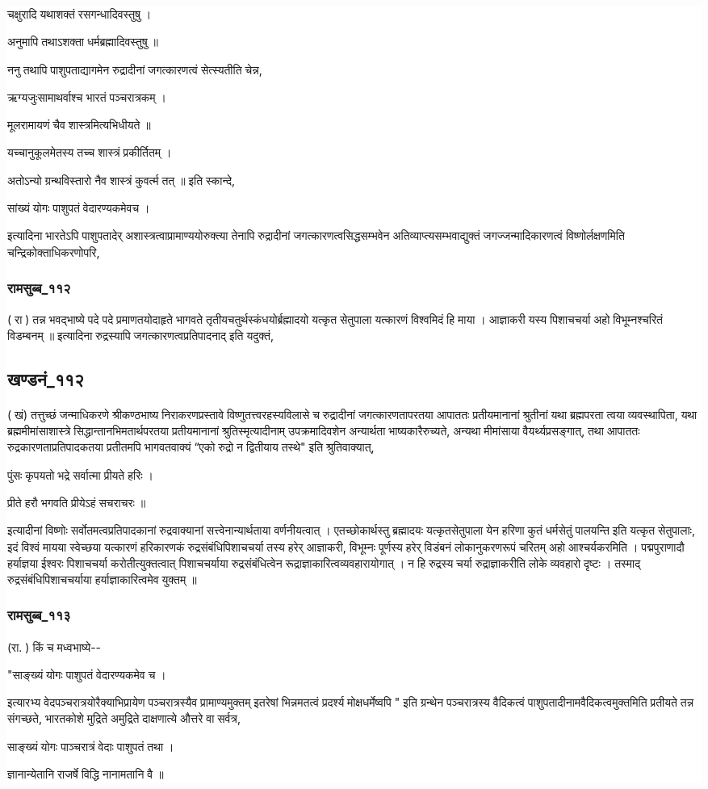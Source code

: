 चक्षुरादि यथाशक्तं रसगन्धादिवस्तुषु ।

अनुमापि तथाऽशक्ता धर्मब्रह्मादिवस्तुषु ॥

ननु तथापि पाशुपताद्यागमेन रुद्रादीनां जगत्कारणत्वं सेत्स्यतीति चेन्न,

ऋग्यजुःसामाथर्वाश्च भारतं पञ्चरात्रकम् ।

मूलरामायणं चैव शास्त्रमित्यभिधीयते ॥

यच्चानुकूलमेतस्य तच्च शास्त्रं प्रकीर्तितम् ।

अतोऽन्यो ग्रन्थविस्तारो नैव शास्त्रं कुवर्त्म तत् ॥ इति स्कान्दे,

सांख्यं योगः पाशुपतं वेदारण्यकमेवच ।

इत्यादिना भारतेऽपि पाशुपतादेर् अशास्त्रत्वाप्रामाण्ययोरुक्त्या तेनापि रुद्रादीनां जगत्कारणत्वसिद्धसम्भवेन अतिव्याप्त्यसम्भवाद्युक्तं जगज्जन्मादिकारणत्वं विष्णोर्लक्षणमिति चन्द्रिकोक्ताधिकरणोपरि,

### **रामसुब्ब\_११२**

( रा ) तन्न भवद्भाष्ये पदे पदे प्रमाणतयोदाहृते भागवते तृतीयचतुर्थस्कंधयोर्ब्रह्मादयो यत्कृत सेतुपाला यत्कारणं विश्वमिदं हि माया । आज्ञाकरी यस्य पिशाचचर्या अहो विभूम्नश्चरितं विडम्बनम् ॥ इत्यादिना रुद्रस्यापि जगत्कारणत्वप्रतिपादनाद् इति यदुक्तं,

## **खण्डनं\_११२**

( खं) तत्तुच्छं जन्माधिकरणे श्रीकण्ठभाष्य निराकरणप्रस्तावे विष्णुतत्त्वरहस्यविलासे च रुद्रादीनां जगत्कारणतापरतया आपाततः प्रतीयमानानां श्रुतीनां यथा ब्रह्मपरता त्वया व्यवस्थापिता, यथा ब्रह्ममीमांसाशास्त्रे सिद्धान्तानभिमतार्थपरतया प्रतीयमानानां श्रुतिस्मृत्यादीनाम् उपक्रमादिवशेन अन्यार्थता भाष्यकारैरुच्यते, अन्यथा मीमांसाया वैयर्थ्यप्रसङ्गात्, तथा आपाततः रुद्रकारणताप्रतिपादकतया प्रतीतमपि भागवतवाक्यं “एको रुद्रो न द्वितीयाय तस्थे" इति श्रुतिवाक्यात्,

पुंसः कृपयतो भद्रे सर्वात्मा प्रीयते हरिः ।

प्रीते हरौ भगवति प्रीयेऽहं सचराचरः ॥

इत्यादीनां विष्णोः सर्वोतमत्वप्रतिपादकानां रुद्रवाक्यानां सत्त्वेनान्यार्थताया वर्णनीयत्वात् । एतच्छोकार्थस्तु ब्रह्मादयः यत्कृतसेतुपाला येन हरिणा कुतं धर्मसेतुं पालयन्ति इति यत्कृत सेतुपालाः, इदं विश्वं मायया स्वेच्छया यत्कारणं हरिकारणकं रुद्रसंबंधिपिशाचचर्या तस्य हरेर् आज्ञाकरी, विभूम्नः पूर्णस्य हरेर् विडंबनं लोकानुकरणरूपं चरितम् अहो आश्चर्यकरमिति । पद्मपुराणादौ हर्याज्ञया ईश्वरः पिशाचचर्या करोतीत्युक्तत्वात् पिशाचचर्याया रुद्रसंबंधित्वेन रूद्राज्ञाकारित्वव्यवहारायोगात् । न हि रुद्रस्य चर्या रुद्राज्ञाकरीति लोके व्यवहारो दृष्टः । तस्माद् रुद्रसंबंधिपिशाचचर्याया हर्याज्ञाकारित्वमेव युक्तम् ॥

### **रामसुब्ब\_११३**

(रा. ) किं च मध्वभाष्ये--

"साङ्ख्यं योगः पाशुपतं वेदारण्यकमेव च ।

इत्यारभ्य वेदपञ्चरात्रयोरैक्याभिप्रायेण पञ्चरात्रस्यैव प्रामाण्यमुक्तम् इतरेषां भिन्नमतत्वं प्रदर्श्य मोक्षधर्मेष्वपि " इति ग्रन्थेन पञ्चरात्रस्य वैदिकत्वं पाशुपतादीनामवैदिकत्वमुक्तमिति प्रतीयते तन्न संगच्छते, भारतकोशे मुद्रिते अमुद्रिते दाक्षणात्ये औत्तरे वा सर्वत्र,

साङ्ख्यं योगः पाञ्चरात्रं वेदाः पाशुपतं तथा ।

ज्ञानान्येतानि राजर्षे विद्धि नानामतानि वै ॥
